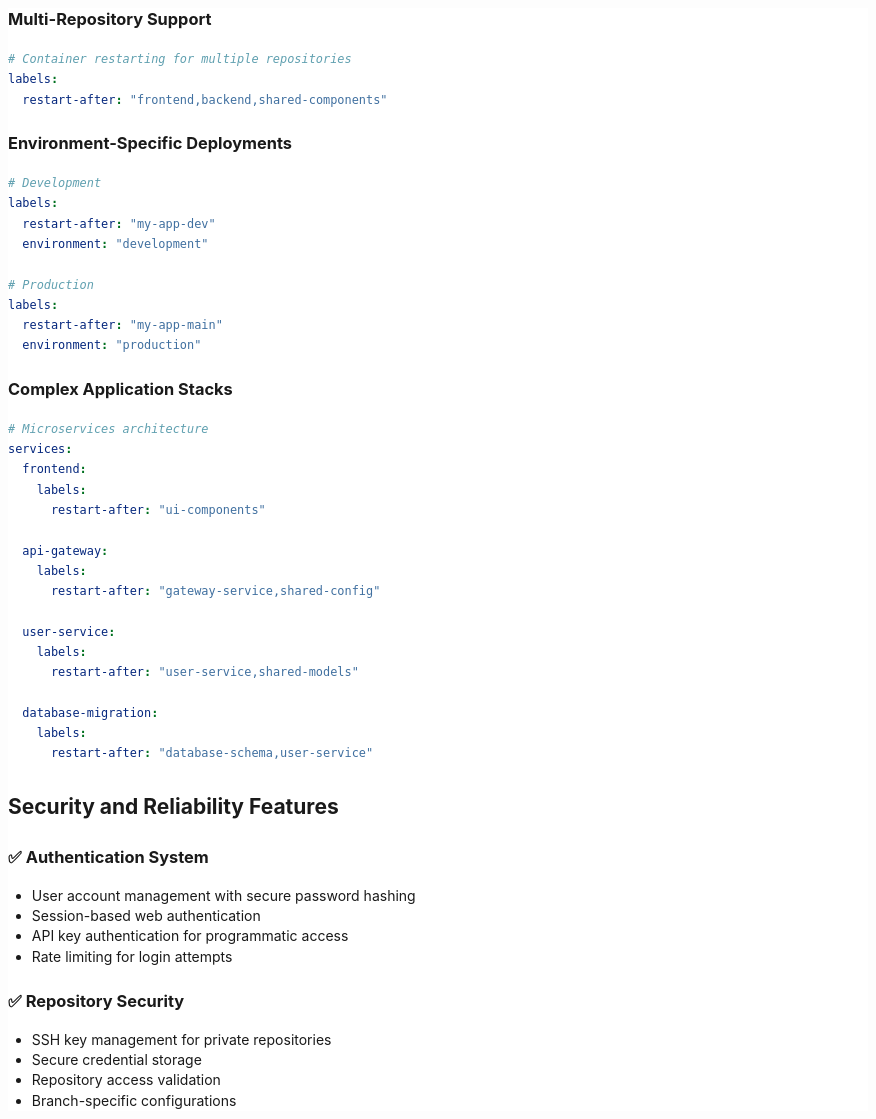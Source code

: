 ### Multi-Repository Support
```yaml
# Container restarting for multiple repositories
labels:
  restart-after: "frontend,backend,shared-components"
```

### Environment-Specific Deployments
```yaml
# Development
labels:
  restart-after: "my-app-dev"
  environment: "development"

# Production  
labels:
  restart-after: "my-app-main"
  environment: "production"
```

### Complex Application Stacks
```yaml
# Microservices architecture
services:
  frontend:
    labels:
      restart-after: "ui-components"
  
  api-gateway:
    labels:
      restart-after: "gateway-service,shared-config"
  
  user-service:
    labels:
      restart-after: "user-service,shared-models"
  
  database-migration:
    labels:
      restart-after: "database-schema,user-service"
```

## Security and Reliability Features

### ✅ Authentication System
- User account management with secure password hashing
- Session-based web authentication
- API key authentication for programmatic access
- Rate limiting for login attempts

### ✅ Repository Security
- SSH key management for private repositories
- Secure credential storage
- Repository access validation
- Branch-specific configurations
